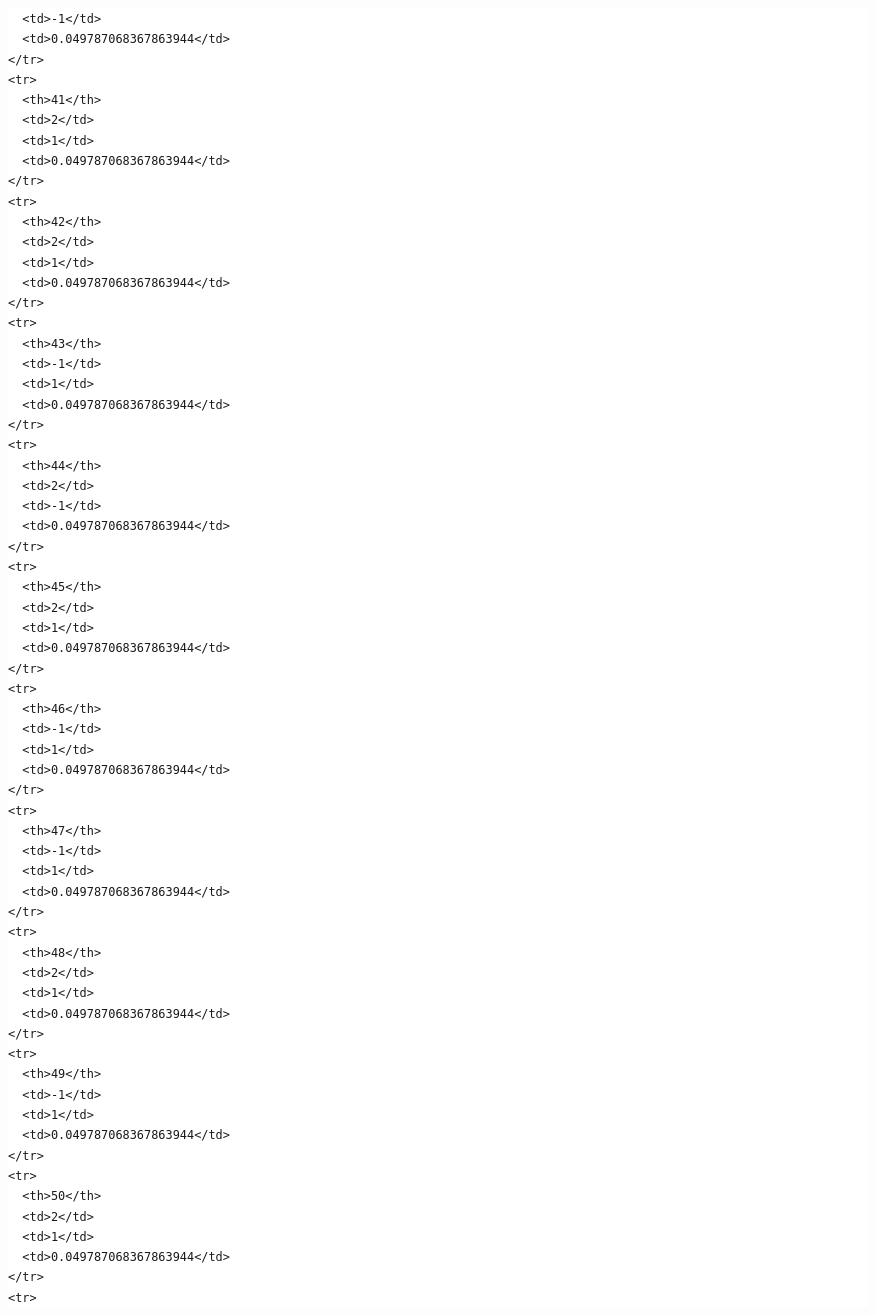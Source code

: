       <td>-1</td>
      <td>0.049787068367863944</td>
    </tr>
    <tr>
      <th>41</th>
      <td>2</td>
      <td>1</td>
      <td>0.049787068367863944</td>
    </tr>
    <tr>
      <th>42</th>
      <td>2</td>
      <td>1</td>
      <td>0.049787068367863944</td>
    </tr>
    <tr>
      <th>43</th>
      <td>-1</td>
      <td>1</td>
      <td>0.049787068367863944</td>
    </tr>
    <tr>
      <th>44</th>
      <td>2</td>
      <td>-1</td>
      <td>0.049787068367863944</td>
    </tr>
    <tr>
      <th>45</th>
      <td>2</td>
      <td>1</td>
      <td>0.049787068367863944</td>
    </tr>
    <tr>
      <th>46</th>
      <td>-1</td>
      <td>1</td>
      <td>0.049787068367863944</td>
    </tr>
    <tr>
      <th>47</th>
      <td>-1</td>
      <td>1</td>
      <td>0.049787068367863944</td>
    </tr>
    <tr>
      <th>48</th>
      <td>2</td>
      <td>1</td>
      <td>0.049787068367863944</td>
    </tr>
    <tr>
      <th>49</th>
      <td>-1</td>
      <td>1</td>
      <td>0.049787068367863944</td>
    </tr>
    <tr>
      <th>50</th>
      <td>2</td>
      <td>1</td>
      <td>0.049787068367863944</td>
    </tr>
    <tr>
